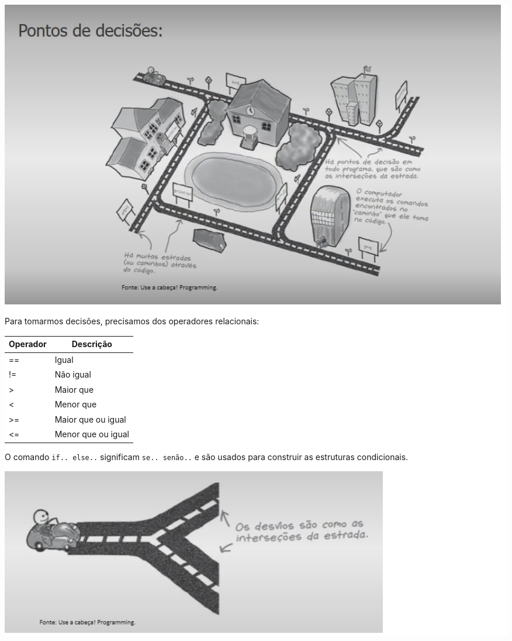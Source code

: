 ![](./images/PontosDeDecisoes.png)

Para tomarmos decisões, precisamos dos operadores relacionais:

| Operador | Descrição          |
| -------- | ------------------ |
| ==       | Igual              |
| !=       | Não igual          |
| >        | Maior que          |
| <        | Menor que          |
| >=       | Maior que ou igual |
| <=       | Menor que ou igual |

O comando `if.. else..` significam `se.. senão..` e são usados para construir as estruturas condicionais.

![](./images/If_Else_.png)
